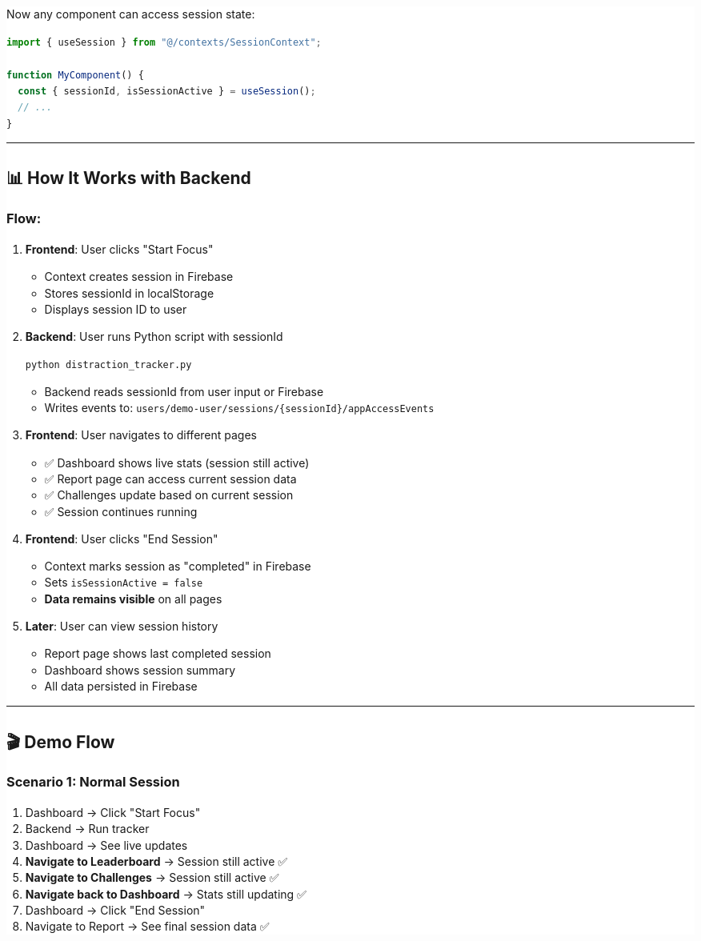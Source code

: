 Now any component can access session state:
```typescript
import { useSession } from "@/contexts/SessionContext";

function MyComponent() {
  const { sessionId, isSessionActive } = useSession();
  // ...
}
```

---

## 📊 How It Works with Backend

### Flow:
1. **Frontend**: User clicks "Start Focus"
   - Context creates session in Firebase
   - Stores sessionId in localStorage
   - Displays session ID to user

2. **Backend**: User runs Python script with sessionId
   ```bash
   python distraction_tracker.py
   ```
   - Backend reads sessionId from user input or Firebase
   - Writes events to: `users/demo-user/sessions/{sessionId}/appAccessEvents`

3. **Frontend**: User navigates to different pages
   - ✅ Dashboard shows live stats (session still active)
   - ✅ Report page can access current session data
   - ✅ Challenges update based on current session
   - ✅ Session continues running

4. **Frontend**: User clicks "End Session"
   - Context marks session as "completed" in Firebase
   - Sets `isSessionActive = false`
   - **Data remains visible** on all pages

5. **Later**: User can view session history
   - Report page shows last completed session
   - Dashboard shows session summary
   - All data persisted in Firebase

---

## 🎬 Demo Flow

### Scenario 1: Normal Session
1. Dashboard → Click "Start Focus"
2. Backend → Run tracker
3. Dashboard → See live updates
4. **Navigate to Leaderboard** → Session still active ✅
5. **Navigate to Challenges** → Session still active ✅
6. **Navigate back to Dashboard** → Stats still updating ✅
7. Dashboard → Click "End Session"
8. Navigate to Report → See final session data ✅

